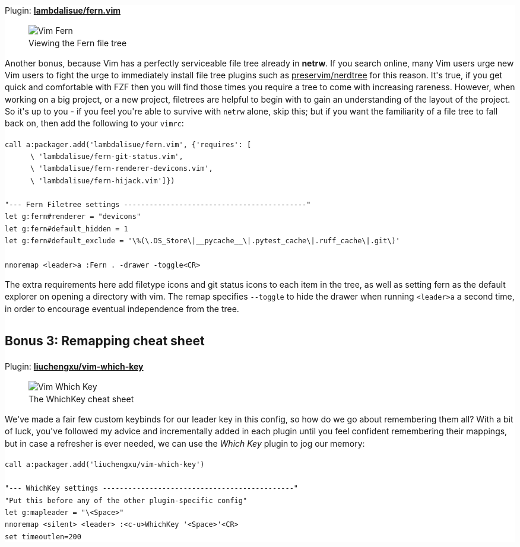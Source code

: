 Plugin: [**lambdalisue/fern.vim**](https://github.com/lambdalisue/fern.vim])

<figure>
    <img src="./images/vim-fern.png" alt="Vim Fern" width="600">
    <figcaption>Viewing the Fern file tree</figcaption>
</figure>

Another bonus, because Vim has a perfectly serviceable file tree already in **netrw**. If you
search online, many Vim users urge new Vim users to fight the urge to immediately install file tree
plugins such as [preservim/nerdtree](https://github.com/preservim/nerdtree) for this reason. It's
true, if you get quick and comfortable with FZF then you will find those times you require a tree
to come with increasing rareness. However, when working on a big project, or a new project,
filetrees are helpful to begin with to gain an understanding of the layout of the project. So it's
up to you - if you feel you're able to survive with `netrw` alone, skip this; but if you want the
familiarity of a file tree to fall back on, then add the following to your `vimrc`:

```vim
call a:packager.add('lambdalisue/fern.vim', {'requires': [
      \ 'lambdalisue/fern-git-status.vim',
      \ 'lambdalisue/fern-renderer-devicons.vim',
      \ 'lambdalisue/fern-hijack.vim']})

"--- Fern Filetree settings -------------------------------------------"
let g:fern#renderer = "devicons"
let g:fern#default_hidden = 1
let g:fern#default_exclude = '\%(\.DS_Store\|__pycache__\|.pytest_cache\|.ruff_cache\|.git\)'

nnoremap <leader>a :Fern . -drawer -toggle<CR>
```

The extra requirements here add filetype icons and git status icons to each item in the tree, as
well as setting fern as the default explorer on opening a directory with vim. The remap specifies
`--toggle` to hide the drawer when running `<leader>a` a second time, in order to encourage
eventual independence from the tree. 

Bonus 3: Remapping cheat sheet
------------------------------

Plugin: [**liuchengxu/vim-which-key**](https://github.com/liuchengxu/vim-which-key)

<figure>
    <img src="./images/vim-whichkey.png" alt="Vim Which Key" width="600">
    <figcaption>The WhichKey cheat sheet</figcaption>
</figure>

We've made a fair few custom keybinds for our leader key in this config, so how do we go about
remembering them all? With a bit of luck, you've followed my advice and incrementally added in
each plugin until you feel confident remembering their mappings, but in case a refresher is ever
needed, we can use the *Which Key* plugin to jog our memory:

```vim
call a:packager.add('liuchengxu/vim-which-key')

"--- WhichKey settings ---------------------------------------------"
"Put this before any of the other plugin-specific config"
let g:mapleader = "\<Space>"
nnoremap <silent> <leader> :<c-u>WhichKey '<Space>'<CR>
set timeoutlen=200
```
